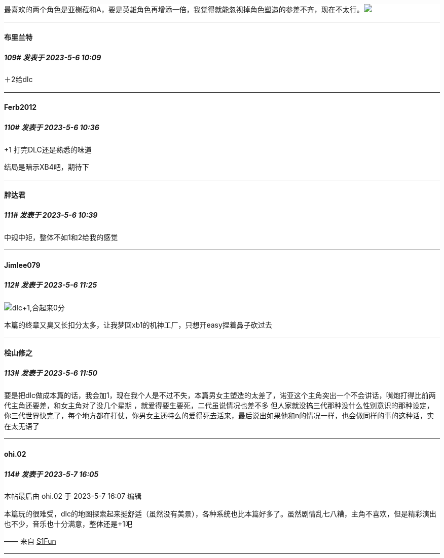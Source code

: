 最喜欢的两个角色是亚榭菈和A，要是英雄角色再增添一倍，我觉得就能忽视掉角色塑造的参差不齐，现在不太行。<img src="https://static.saraba1st.com/image/smiley/face2017/037.png" referrerpolicy="no-referrer">

*****

####  布里兰特  
##### 109#       发表于 2023-5-6 10:09

＋2给dlc

*****

####  Ferb2012  
##### 110#       发表于 2023-5-6 10:36

+1 打完DLC还是熟悉的味道

结局是暗示XB4吧，期待下

*****

####  胖达君  
##### 111#       发表于 2023-5-6 10:39

中规中矩，整体不如1和2给我的感觉

*****

####  Jimlee079  
##### 112#       发表于 2023-5-6 11:25

<img src="https://static.saraba1st.com/image/smiley/face2017/009.gif" referrerpolicy="no-referrer">dlc+1,合起来0分

本篇的终章又臭又长扣分太多，让我梦回xb1的机神工厂，只想开easy捏着鼻子砍过去

*****

####  桧山修之  
##### 113#       发表于 2023-5-6 11:50

要是把dlc做成本篇的话，我会加1，现在我个人是不过不失，本篇男女主塑造的太差了，诺亚这个主角突出一个不会讲话，嘴炮打得比前两代主角还要差，和女主角对了没几个星期 ，就爱得要生要死，二代虽说情况也差不多 但人家就没搞三代那种没什么性别意识的那种设定，你三代世界快完了，每个地方都在打仗，你男女主还特么的爱得死去活来，最后说出如果他和n的情况一样，也会做同样的事的这种话，实在太无语了


*****

####  ohi.02  
##### 114#       发表于 2023-5-7 16:05

 本帖最后由 ohi.02 于 2023-5-7 16:07 编辑 

本篇玩的很难受，dlc的地图探索起来挺舒适（虽然没有美景），各种系统也比本篇好多了。虽然剧情乱七八糟，主角不喜欢，但是精彩演出也不少，音乐也十分满意，整体还是+1吧

—— 来自 [S1Fun](https://s1fun.koalcat.com)


*****
